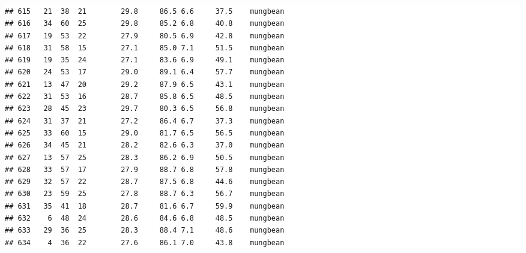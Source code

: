     ## 615   21  38  21        29.8     86.5 6.6     37.5    mungbean
    ## 616   34  60  25        29.8     85.2 6.8     40.8    mungbean
    ## 617   19  53  22        27.9     80.5 6.9     42.8    mungbean
    ## 618   31  58  15        27.1     85.0 7.1     51.5    mungbean
    ## 619   19  35  24        27.1     83.6 6.9     49.1    mungbean
    ## 620   24  53  17        29.0     89.1 6.4     57.7    mungbean
    ## 621   13  47  20        29.2     87.9 6.5     43.1    mungbean
    ## 622   31  53  16        28.7     85.8 6.5     48.5    mungbean
    ## 623   28  45  23        29.7     80.3 6.5     56.8    mungbean
    ## 624   31  37  21        27.2     86.4 6.7     37.3    mungbean
    ## 625   33  60  15        29.0     81.7 6.5     56.5    mungbean
    ## 626   34  45  21        28.2     82.6 6.3     37.0    mungbean
    ## 627   13  57  25        28.3     86.2 6.9     50.5    mungbean
    ## 628   33  57  17        27.9     88.7 6.8     57.8    mungbean
    ## 629   32  57  22        28.7     87.5 6.8     44.6    mungbean
    ## 630   23  59  25        27.8     88.7 6.3     56.7    mungbean
    ## 631   35  41  18        28.7     81.6 6.7     59.9    mungbean
    ## 632    6  48  24        28.6     84.6 6.8     48.5    mungbean
    ## 633   29  36  25        28.3     88.4 7.1     48.6    mungbean
    ## 634    4  36  22        27.6     86.1 7.0     43.8    mungbean